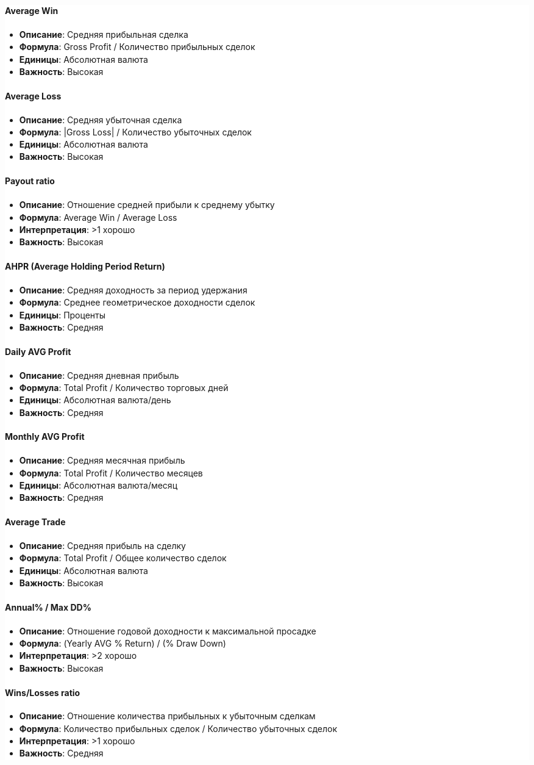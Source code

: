 #### Average Win
- **Описание**: Средняя прибыльная сделка
- **Формула**: Gross Profit / Количество прибыльных сделок
- **Единицы**: Абсолютная валюта
- **Важность**: Высокая

#### Average Loss
- **Описание**: Средняя убыточная сделка
- **Формула**: |Gross Loss| / Количество убыточных сделок
- **Единицы**: Абсолютная валюта
- **Важность**: Высокая

#### Payout ratio
- **Описание**: Отношение средней прибыли к среднему убытку
- **Формула**: Average Win / Average Loss
- **Интерпретация**: >1 хорошо
- **Важность**: Высокая

#### AHPR (Average Holding Period Return)
- **Описание**: Средняя доходность за период удержания
- **Формула**: Среднее геометрическое доходности сделок
- **Единицы**: Проценты
- **Важность**: Средняя

#### Daily AVG Profit
- **Описание**: Средняя дневная прибыль
- **Формула**: Total Profit / Количество торговых дней
- **Единицы**: Абсолютная валюта/день
- **Важность**: Средняя

#### Monthly AVG Profit
- **Описание**: Средняя месячная прибыль
- **Формула**: Total Profit / Количество месяцев
- **Единицы**: Абсолютная валюта/месяц
- **Важность**: Средняя

#### Average Trade
- **Описание**: Средняя прибыль на сделку
- **Формула**: Total Profit / Общее количество сделок
- **Единицы**: Абсолютная валюта
- **Важность**: Высокая

#### Annual% / Max DD%
- **Описание**: Отношение годовой доходности к максимальной просадке
- **Формула**: (Yearly AVG % Return) / (% Draw Down)
- **Интерпретация**: >2 хорошо
- **Важность**: Высокая

#### Wins/Losses ratio
- **Описание**: Отношение количества прибыльных к убыточным сделкам
- **Формула**: Количество прибыльных сделок / Количество убыточных сделок
- **Интерпретация**: >1 хорошо
- **Важность**: Средняя

